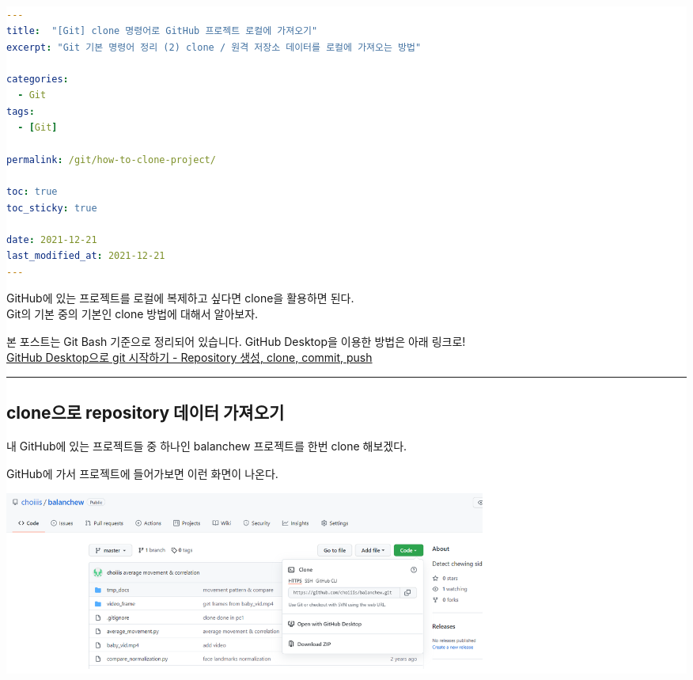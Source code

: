 ```yaml
---
title:  "[Git] clone 명령어로 GitHub 프로젝트 로컬에 가져오기"
excerpt: "Git 기본 명령어 정리 (2) clone / 원격 저장소 데이터를 로컬에 가져오는 방법"

categories:
  - Git
tags:
  - [Git]

permalink: /git/how-to-clone-project/

toc: true
toc_sticky: true
 
date: 2021-12-21
last_modified_at: 2021-12-21
---
```


GitHub에 있는 프로젝트를 로컬에 복제하고 싶다면 clone을 활용하면 된다.<br>
Git의 기본 중의 기본인 clone 방법에 대해서 알아보자.

본 포스트는 Git Bash 기준으로 정리되어 있습니다. GitHub Desktop을 이용한 방법은 아래 링크로!<br>
[GitHub Desktop으로 git 시작하기 - Repository 생성, clone, commit, push](https://songha0.github.io/git/basics-of-clone-commit-push/)

---

## clone으로 repository 데이터 가져오기

내 GitHub에 있는 프로젝트들 중 하나인 balanchew 프로젝트를 한번 clone 해보겠다.

GitHub에 가서 프로젝트에 들어가보면 이런 화면이 나온다.

<img src="/assets/images/posts_img/git-how-to-clone-and-remote-project/project_capture.png" alt="project_capture" width="70%">
